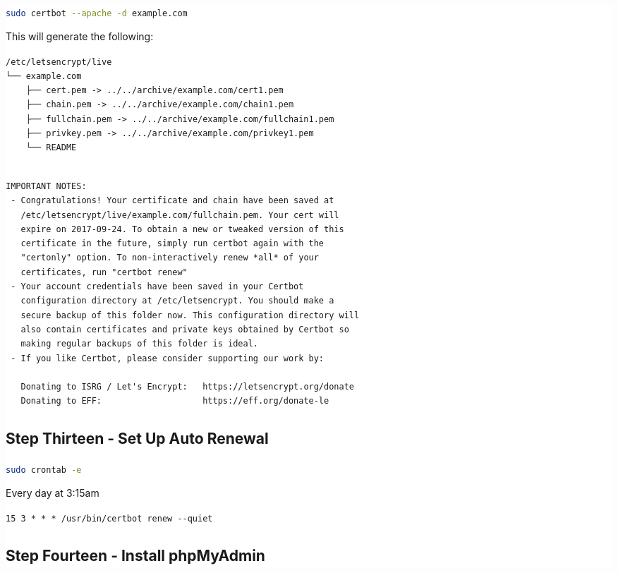 
```bash
sudo certbot --apache -d example.com
```

This will generate the following:

```txt
/etc/letsencrypt/live
└── example.com
    ├── cert.pem -> ../../archive/example.com/cert1.pem
    ├── chain.pem -> ../../archive/example.com/chain1.pem
    ├── fullchain.pem -> ../../archive/example.com/fullchain1.pem
    ├── privkey.pem -> ../../archive/example.com/privkey1.pem
    └── README
```


```txt

IMPORTANT NOTES:
 - Congratulations! Your certificate and chain have been saved at
   /etc/letsencrypt/live/example.com/fullchain.pem. Your cert will
   expire on 2017-09-24. To obtain a new or tweaked version of this
   certificate in the future, simply run certbot again with the
   "certonly" option. To non-interactively renew *all* of your
   certificates, run "certbot renew"
 - Your account credentials have been saved in your Certbot
   configuration directory at /etc/letsencrypt. You should make a
   secure backup of this folder now. This configuration directory will
   also contain certificates and private keys obtained by Certbot so
   making regular backups of this folder is ideal.
 - If you like Certbot, please consider supporting our work by:

   Donating to ISRG / Let's Encrypt:   https://letsencrypt.org/donate
   Donating to EFF:                    https://eff.org/donate-le


```


Step Thirteen - Set Up Auto Renewal
------------------------------


```bash
sudo crontab -e
```

Every day at 3:15am

```txt
15 3 * * * /usr/bin/certbot renew --quiet
```



Step Fourteen - Install phpMyAdmin
-------------------------
